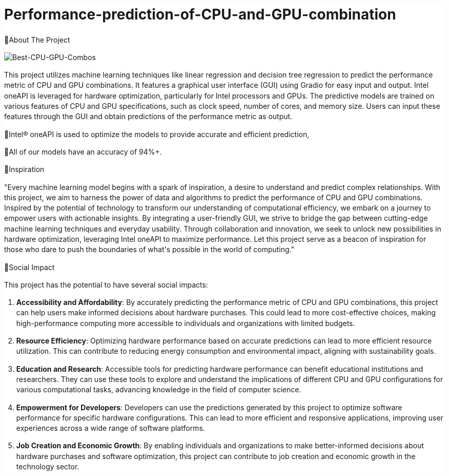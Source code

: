 # Performance-prediction-of-CPU-and-GPU-combination
🔗About The Project

![Best-CPU-GPU-Combos](https://github.com/Sridharan1344/intel_oneAPI/assets/127713994/0bb76c17-36bc-4bcf-9726-e2b335d35d70)


This project utilizes machine learning techniques like linear regression and decision tree regression to predict the performance metric of CPU and GPU combinations. It features a graphical user interface (GUI) using Gradio for easy input and output. Intel oneAPI is leveraged for hardware optimization, particularly for Intel processors and GPUs. The predictive models are trained on various features of CPU and GPU specifications, such as clock speed, number of cores, and memory size. Users can input these features through the GUI and obtain predictions of the performance metric as output.

🔗Intel® oneAPI is used to optimize the models to provide accurate and efficient prediction,

🔗All of our models have an accuracy of 94%+.

🔗Inspiration


"Every machine learning model begins with a spark of inspiration, a desire to understand and predict complex relationships. With this project, we aim to harness the power of data and algorithms to predict the performance of CPU and GPU combinations. Inspired by the potential of technology to transform our understanding of computational efficiency, we embark on a journey to empower users with actionable insights. By integrating a user-friendly GUI, we strive to bridge the gap between cutting-edge machine learning techniques and everyday usability. Through collaboration and innovation, we seek to unlock new possibilities in hardware optimization, leveraging Intel oneAPI to maximize performance. Let this project serve as a beacon of inspiration for those who dare to push the boundaries of what's possible in the world of computing."

🔗Social Impact

This project has the potential to have several social impacts:

1. **Accessibility and Affordability**: By accurately predicting the performance metric of CPU and GPU combinations, this project can help users make informed decisions about hardware purchases. This could lead to more cost-effective choices, making high-performance computing more accessible to individuals and organizations with limited budgets.

2. **Resource Efficiency**: Optimizing hardware performance based on accurate predictions can lead to more efficient resource utilization. This can contribute to reducing energy consumption and environmental impact, aligning with sustainability goals.

3. **Education and Research**: Accessible tools for predicting hardware performance can benefit educational institutions and researchers. They can use these tools to explore and understand the implications of different CPU and GPU configurations for various computational tasks, advancing knowledge in the field of computer science.

4. **Empowerment for Developers**: Developers can use the predictions generated by this project to optimize software performance for specific hardware configurations. This can lead to more efficient and responsive applications, improving user experiences across a wide range of software platforms.

5. **Job Creation and Economic Growth**: By enabling individuals and organizations to make better-informed decisions about hardware purchases and software optimization, this project can contribute to job creation and economic growth in the technology sector.
